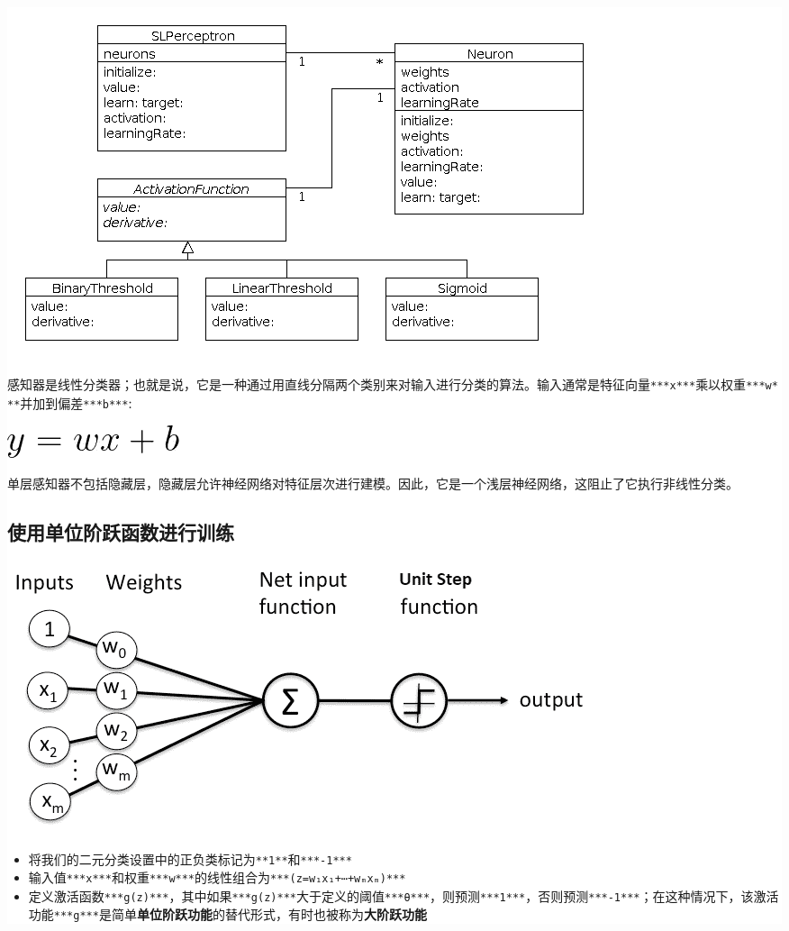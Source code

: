 ![](img/6ce4d7ae048ac0d9e23f6a99f25abb2d.png)

感知器是线性分类器；也就是说，它是一种通过用直线分隔两个类别来对输入进行分类的算法。输入通常是特征向量`***x***`乘以权重`***w***`并加到偏差`***b***`:

![](img/3e47b85c09bf0bdcef868bf030a2d01a.png)

单层感知器不包括隐藏层，隐藏层允许神经网络对特征层次进行建模。因此，它是一个浅层神经网络，这阻止了它执行非线性分类。

## 使用单位阶跃函数进行训练

![](img/5aad08c7bc22114b3f36f381b01073c8.png)

*   将我们的二元分类设置中的正负类标记为`**1**`和`***-1***`
*   输入值`***x***`和权重`***w***`的线性组合为`***(z=w₁x₁+⋯+wₘxₘ)***`
*   定义激活函数`***g(z)***`，其中如果`***g(z)***`大于定义的阈值`***θ***`，则预测`***1***`，否则预测`***-1***`；在这种情况下，该激活功能`***g***`是简单**单位阶跃功能**的替代形式，有时也被称为**大阶跃功能**
